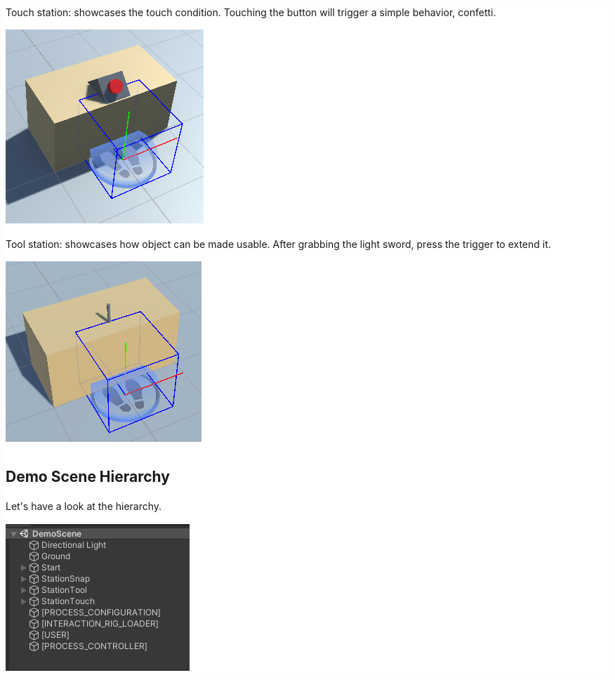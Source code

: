 Touch station: showcases the touch condition. Touching the button will trigger a simple behavior, confetti.

![Touch station](images/station-touch.png)

Tool station: showcases how object can be made usable. After grabbing the light sword, press the trigger to extend it.

![Tool station](images/station-tool.png)

## Demo Scene Hierarchy

Let's have a look at the hierarchy. 

![Hierarchy](images/hierarchy.png)
